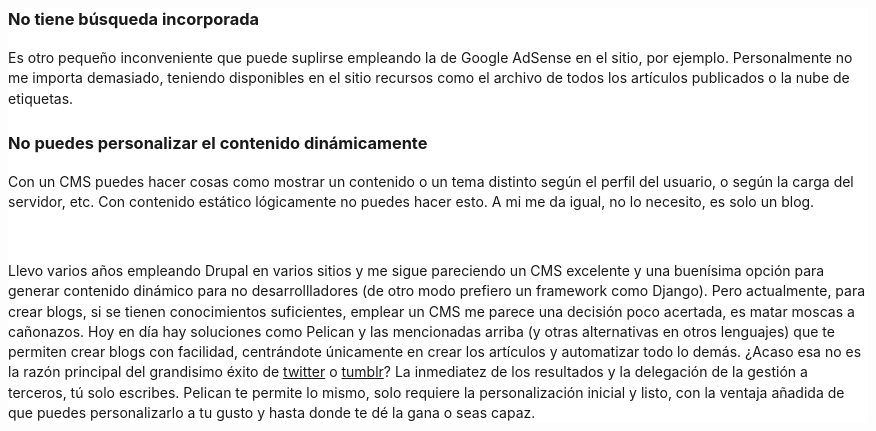 ### No tiene búsqueda incorporada

Es otro pequeño inconveniente que puede suplirse empleando la de Google AdSense 
en el sitio, por ejemplo. Personalmente no me importa demasiado, teniendo 
disponibles en el sitio recursos como el archivo de todos los artículos 
publicados o la nube de etiquetas.


### No puedes personalizar el contenido dinámicamente

Con un CMS puedes hacer cosas como mostrar un contenido o un tema distinto según 
el perfil del usuario, o según la carga del servidor, etc. Con contenido 
estático lógicamente no puedes hacer esto. A mi me da igual, no lo necesito, es 
solo un blog.

<br />

Llevo varios años empleando Drupal en varios sitios y me sigue pareciendo un CMS 
excelente y una buenísima opción para generar contenido dinámico para no 
desarrollladores (de otro modo prefiero un framework como Django). Pero 
actualmente, para crear blogs, si se tienen conocimientos suficientes, emplear 
un CMS me parece una decisión poco acertada, es matar moscas a cañonazos. Hoy en 
día hay soluciones como Pelican y las mencionadas arriba (y otras alternativas 
en otros lenguajes) que te permiten crear blogs con facilidad, centrándote 
únicamente en crear los artículos y automatizar todo lo demás. ¿Acaso esa no es 
la razón principal del grandisimo éxito de [twitter][twtr] o [tumblr][tmblr]? 
La inmediatez de los resultados y la delegación de la gestión a terceros, tú 
solo escribes. Pelican te permite lo mismo, solo requiere la personalización 
inicial y listo, con la ventaja añadida de que puedes personalizarlo a tu gusto 
y hasta donde te dé la gana o seas capaz.

 [twtr]: http://twitter.com/
 [tmblr]: http://www.tumblr.com/














 [0]: http://es.wikipedia.org/wiki/PHP
 [1]: http://drupal.org
 [2]: http://es.wikipedia.org/wiki/Principio_KISS
 [3]: http://joedicastro.com/markdown-la-mejor-opcion-para-crear-contenidos-web.html
 [4]: http://disqus.com
 [15]: http://livefyre.com/
 [16]: http://intensedebate.com/
 [17]: http://www.aboutecho.com/commenting
 [5]: http://docs.notmyidea.org/alexis/pelican/
 [6]: http://blog.notmyidea.org/
 [7]: http://www.blogofile.com/
 [8]: http://www.enigmacurry.com/
 [9]: http://hyde.github.com/
 [10]: http://ringce.com/blog/
 [11]: https://github.com/mitsuhiko/rstblog
 [12]: http://lucumr.pocoo.org/
  [vnt]: https://github.com/aclark4life/vanity
  [ppkg]: http://pythonpackages.com/
  [jokull]: http://www.solberg.is/
  [caco]: http://calepin.co/
  [dbox]: http://www.dropbox.com/
 [13]: http://joedicastro.com/pelican-introduccion-e-instalacion.html
  [githb]: https://github.com/
  [bbckt]: http://bitbucket.org/
  [AS3]: http://aws.amazon.com/es/s3/
  [ACF]: http://aws.amazon.com/es/cloudfront/
 [14]: https://addons.mozilla.org/es-ES/firefox/addon/auto-reload/?src=api